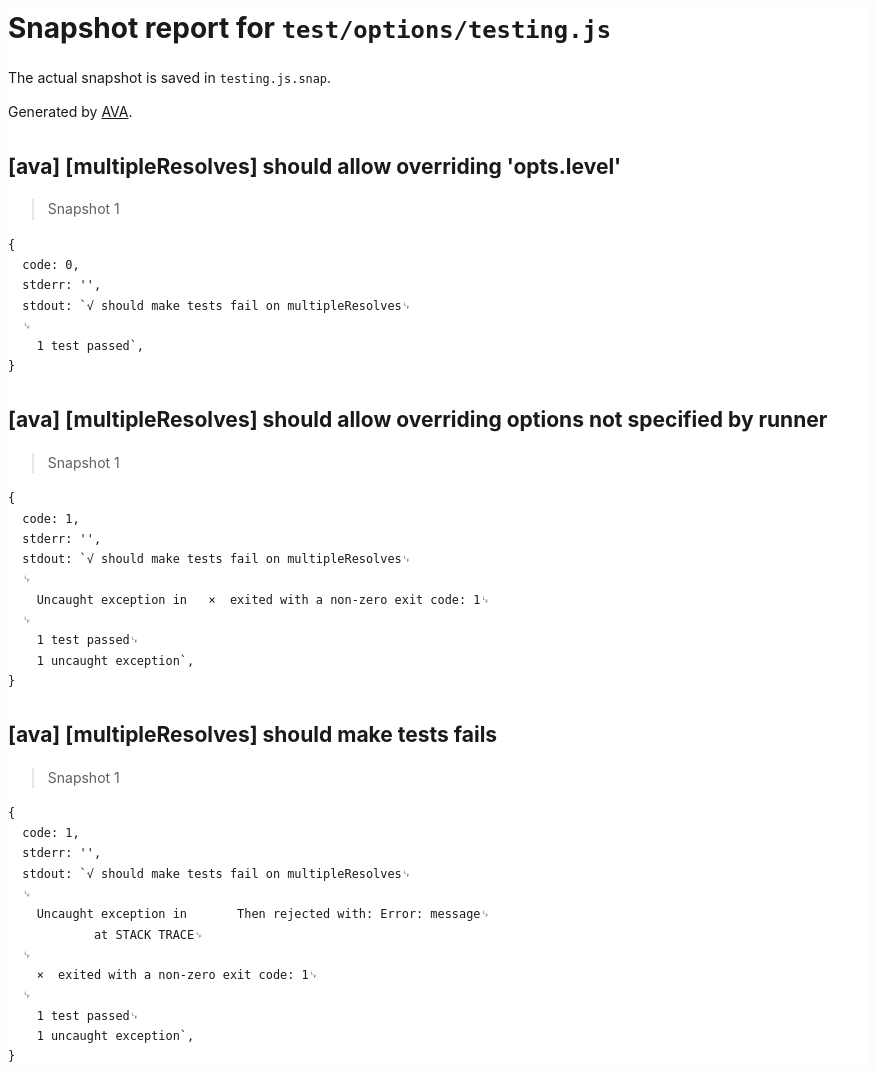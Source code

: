 # Snapshot report for `test/options/testing.js`

The actual snapshot is saved in `testing.js.snap`.

Generated by [AVA](https://ava.li).

## [ava] [multipleResolves] should allow overriding 'opts.level'

> Snapshot 1

    {
      code: 0,
      stderr: '',
      stdout: `√ should make tests fail on multipleResolves␊
      ␊
        1 test passed`,
    }

## [ava] [multipleResolves] should allow overriding options not specified by runner

> Snapshot 1

    {
      code: 1,
      stderr: '',
      stdout: `√ should make tests fail on multipleResolves␊
      ␊
        Uncaught exception in   ×  exited with a non-zero exit code: 1␊
      ␊
        1 test passed␊
        1 uncaught exception`,
    }

## [ava] [multipleResolves] should make tests fails

> Snapshot 1

    {
      code: 1,
      stderr: '',
      stdout: `√ should make tests fail on multipleResolves␊
      ␊
        Uncaught exception in       Then rejected with: Error: message␊
                at STACK TRACE␊
      ␊
        ×  exited with a non-zero exit code: 1␊
      ␊
        1 test passed␊
        1 uncaught exception`,
    }
